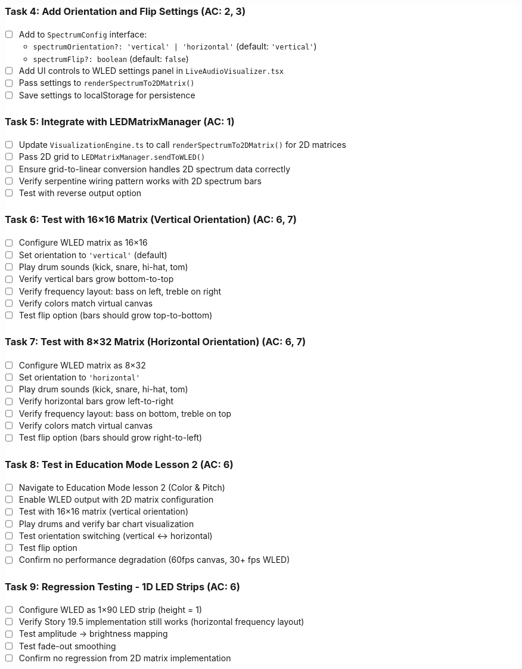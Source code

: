 ### Task 4: Add Orientation and Flip Settings (AC: 2, 3)
- [ ] Add to `SpectrumConfig` interface:
  - `spectrumOrientation?: 'vertical' | 'horizontal'` (default: `'vertical'`)
  - `spectrumFlip?: boolean` (default: `false`)
- [ ] Add UI controls to WLED settings panel in `LiveAudioVisualizer.tsx`
- [ ] Pass settings to `renderSpectrumTo2DMatrix()`
- [ ] Save settings to localStorage for persistence

### Task 5: Integrate with LEDMatrixManager (AC: 1)
- [ ] Update `VisualizationEngine.ts` to call `renderSpectrumTo2DMatrix()` for 2D matrices
- [ ] Pass 2D grid to `LEDMatrixManager.sendToWLED()`
- [ ] Ensure grid-to-linear conversion handles 2D spectrum data correctly
- [ ] Verify serpentine wiring pattern works with 2D spectrum bars
- [ ] Test with reverse output option

### Task 6: Test with 16×16 Matrix (Vertical Orientation) (AC: 6, 7)
- [ ] Configure WLED matrix as 16×16
- [ ] Set orientation to `'vertical'` (default)
- [ ] Play drum sounds (kick, snare, hi-hat, tom)
- [ ] Verify vertical bars grow bottom-to-top
- [ ] Verify frequency layout: bass on left, treble on right
- [ ] Verify colors match virtual canvas
- [ ] Test flip option (bars should grow top-to-bottom)

### Task 7: Test with 8×32 Matrix (Horizontal Orientation) (AC: 6, 7)
- [ ] Configure WLED matrix as 8×32
- [ ] Set orientation to `'horizontal'`
- [ ] Play drum sounds (kick, snare, hi-hat, tom)
- [ ] Verify horizontal bars grow left-to-right
- [ ] Verify frequency layout: bass on bottom, treble on top
- [ ] Verify colors match virtual canvas
- [ ] Test flip option (bars should grow right-to-left)

### Task 8: Test in Education Mode Lesson 2 (AC: 6)
- [ ] Navigate to Education Mode lesson 2 (Color & Pitch)
- [ ] Enable WLED output with 2D matrix configuration
- [ ] Test with 16×16 matrix (vertical orientation)
- [ ] Play drums and verify bar chart visualization
- [ ] Test orientation switching (vertical ↔ horizontal)
- [ ] Test flip option
- [ ] Confirm no performance degradation (60fps canvas, 30+ fps WLED)

### Task 9: Regression Testing - 1D LED Strips (AC: 6)
- [ ] Configure WLED as 1×90 LED strip (height = 1)
- [ ] Verify Story 19.5 implementation still works (horizontal frequency layout)
- [ ] Test amplitude → brightness mapping
- [ ] Test fade-out smoothing
- [ ] Confirm no regression from 2D matrix implementation
